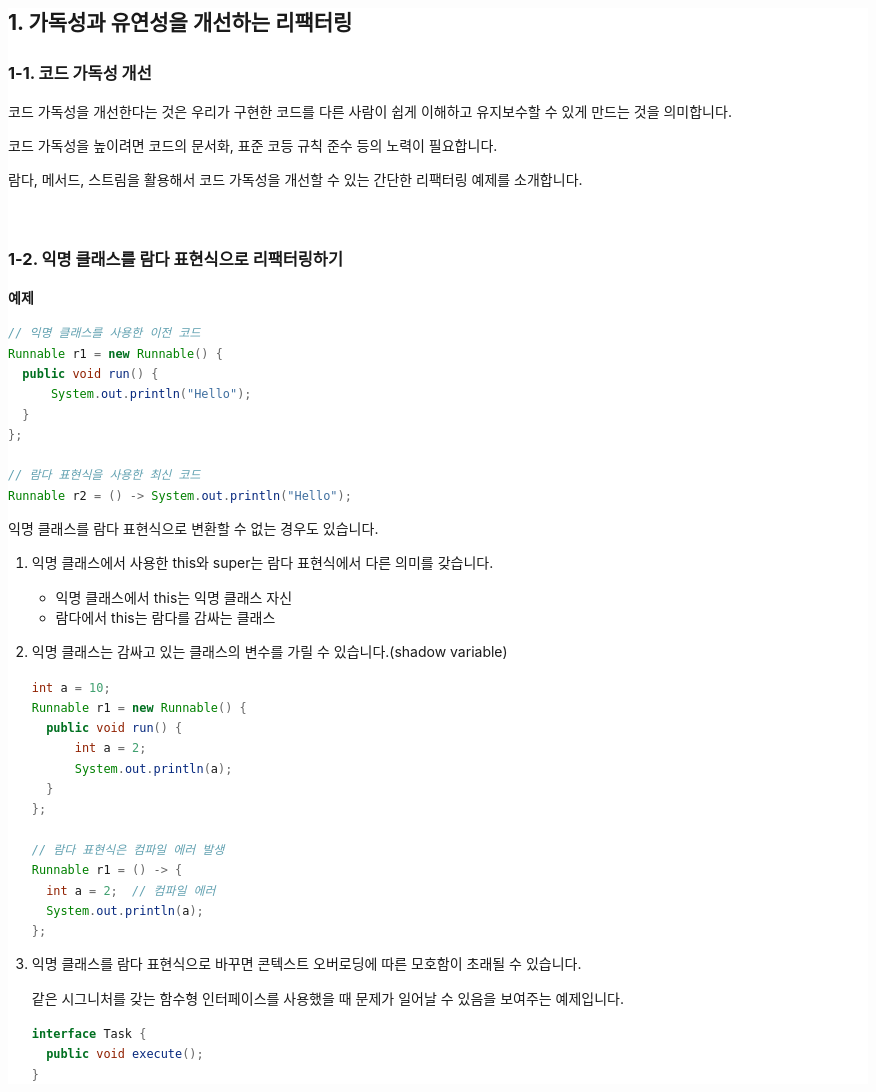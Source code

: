## 1. 가독성과 유연성을 개선하는 리팩터링

### 1-1. 코드 가독성 개선

코드 가독성을 개선한다는 것은 우리가 구현한 코드를 다른 사람이 쉽게 이해하고 유지보수할 수 있게 만드는 것을 의미합니다. 

코드 가독성을 높이려면 코드의 문서화, 표준 코등 규칙 준수 등의 노력이 필요합니다.

람다, 메서드, 스트림을 활용해서 코드 가독성을 개선할 수 있는 간단한 리팩터링 예제를 소개합니다.

<br>

### 1-2. 익명 클래스를 람다 표현식으로 리팩터링하기

**예제**

```java
// 익명 클래스를 사용한 이전 코드
Runnable r1 = new Runnable() {
  public void run() {
      System.out.println("Hello");
  }
};

// 람다 표현식을 사용한 최신 코드
Runnable r2 = () -> System.out.println("Hello");
```

익명 클래스를 람다 표현식으로 변환할 수 없는 경우도 있습니다.

1. 익명 클래스에서 사용한 this와 super는 람다 표현식에서 다른 의미를 갖습니다.
    - 익명 클래스에서 this는 익명 클래스 자신
    - 람다에서 this는 람다를 감싸는 클래스
2. 익명 클래스는 감싸고 있는 클래스의 변수를 가릴 수 있습니다.(shadow variable)
    
    ```java
    int a = 10;
    Runnable r1 = new Runnable() {
      public void run() {
          int a = 2;
          System.out.println(a);
      }
    };
    
    // 람다 표현식은 컴파일 에러 발생
    Runnable r1 = () -> {
      int a = 2;  // 컴파일 에러
      System.out.println(a);
    };
    ```
    
3. 익명 클래스를 람다 표현식으로 바꾸면 콘텍스트 오버로딩에 따른 모호함이 초래될 수 있습니다.
    
    같은 시그니처를 갖는 함수형 인터페이스를 사용했을 때 문제가 일어날 수 있음을 보여주는 예제입니다. 
    
    ```java
    interface Task {
      public void execute();
    }
    ```
    